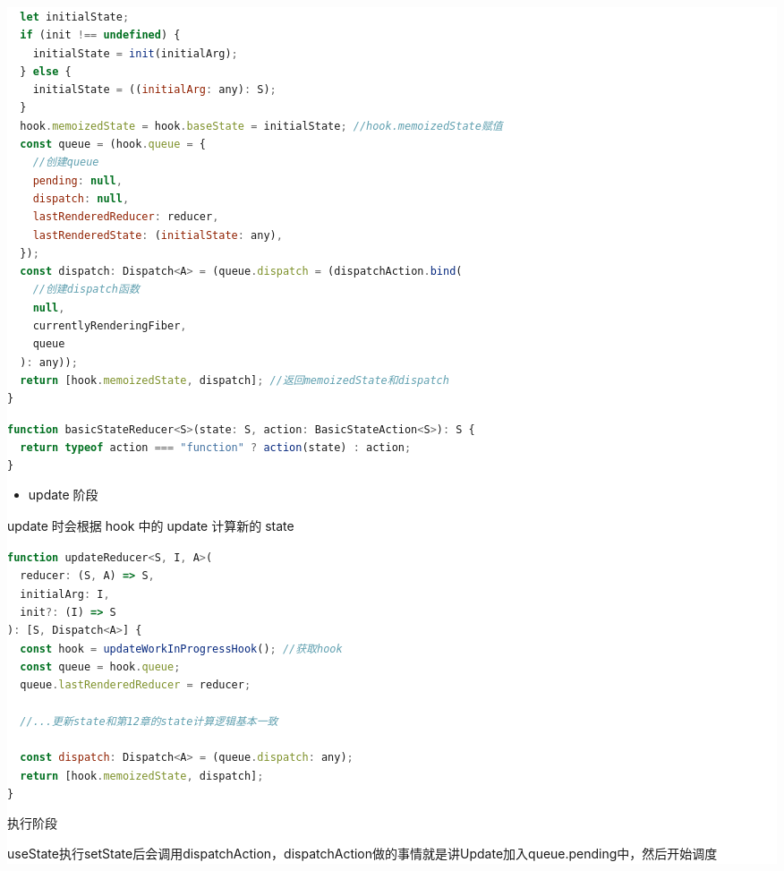 ```javascript
  let initialState;
  if (init !== undefined) {
    initialState = init(initialArg);
  } else {
    initialState = ((initialArg: any): S);
  }
  hook.memoizedState = hook.baseState = initialState; //hook.memoizedState赋值
  const queue = (hook.queue = {
    //创建queue
    pending: null,
    dispatch: null,
    lastRenderedReducer: reducer,
    lastRenderedState: (initialState: any),
  });
  const dispatch: Dispatch<A> = (queue.dispatch = (dispatchAction.bind(
    //创建dispatch函数
    null,
    currentlyRenderingFiber,
    queue
  ): any));
  return [hook.memoizedState, dispatch]; //返回memoizedState和dispatch
}
```

```javascript
function basicStateReducer<S>(state: S, action: BasicStateAction<S>): S {
  return typeof action === "function" ? action(state) : action;
}
```

- update 阶段

update 时会根据 hook 中的 update 计算新的 state

```javascript
function updateReducer<S, I, A>(
  reducer: (S, A) => S,
  initialArg: I,
  init?: (I) => S
): [S, Dispatch<A>] {
  const hook = updateWorkInProgressHook(); //获取hook
  const queue = hook.queue;
  queue.lastRenderedReducer = reducer;

  //...更新state和第12章的state计算逻辑基本一致

  const dispatch: Dispatch<A> = (queue.dispatch: any);
  return [hook.memoizedState, dispatch];
}
```

执行阶段

useState执行setState后会调用dispatchAction，dispatchAction做的事情就是讲Update加入queue.pending中，然后开始调度
